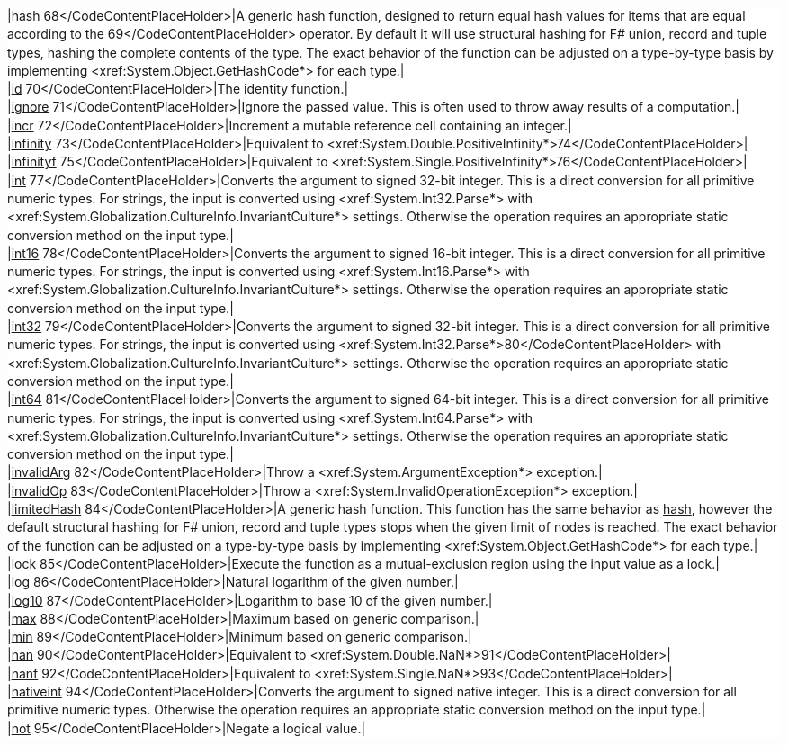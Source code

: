 |[hash](../vs140/operators.hash--t--function--fsharp-.md)  <CodeContentPlaceHolder>68\</CodeContentPlaceHolder>|A generic hash function, designed to return equal hash values for items that are equal according to the <CodeContentPlaceHolder>69\</CodeContentPlaceHolder> operator. By default it will use structural hashing for F# union, record and tuple types, hashing the complete contents of the type. The exact behavior of the function can be adjusted on a type-by-type basis by implementing \<xref:System.Object.GetHashCode*> for each type.|  
|[id](../vs140/operators.id--t--function--fsharp-.md)  <CodeContentPlaceHolder>70\</CodeContentPlaceHolder>|The identity function.|  
|[ignore](../vs140/operators.ignore--t--function--fsharp-.md)  <CodeContentPlaceHolder>71\</CodeContentPlaceHolder>|Ignore the passed value. This is often used to throw away results of a computation.|  
|[incr](../vs140/operators.incr-function--fsharp-.md)  <CodeContentPlaceHolder>72\</CodeContentPlaceHolder>|Increment a mutable reference cell containing an integer.|  
|[infinity](../vs140/operators.infinity-function--fsharp-.md)  <CodeContentPlaceHolder>73\</CodeContentPlaceHolder>|Equivalent to \<xref:System.Double.PositiveInfinity*><CodeContentPlaceHolder>74\</CodeContentPlaceHolder>|  
|[infinityf](../vs140/operators.infinityf-function--fsharp-.md)  <CodeContentPlaceHolder>75\</CodeContentPlaceHolder>|Equivalent to \<xref:System.Single.PositiveInfinity*><CodeContentPlaceHolder>76\</CodeContentPlaceHolder>|  
|[int](../vs140/operators.int-^t--function--fsharp-.md)  <CodeContentPlaceHolder>77\</CodeContentPlaceHolder>|Converts the argument to signed 32-bit integer. This is a direct conversion for all primitive numeric types. For strings, the input is converted using \<xref:System.Int32.Parse*> with \<xref:System.Globalization.CultureInfo.InvariantCulture*> settings. Otherwise the operation requires an appropriate static conversion method on the input type.|  
|[int16](../vs140/operators.int16-^t--function--fsharp-.md)  <CodeContentPlaceHolder>78\</CodeContentPlaceHolder>|Converts the argument to signed 16-bit integer. This is a direct conversion for all primitive numeric types. For strings, the input is converted using \<xref:System.Int16.Parse*> with \<xref:System.Globalization.CultureInfo.InvariantCulture*> settings. Otherwise the operation requires an appropriate static conversion method on the input type.|  
|[int32](../vs140/operators.int32-^t--function--fsharp-.md)  <CodeContentPlaceHolder>79\</CodeContentPlaceHolder>|Converts the argument to signed 32-bit integer. This is a direct conversion for all primitive numeric types. For strings, the input is converted using \<xref:System.Int32.Parse*><CodeContentPlaceHolder>80\</CodeContentPlaceHolder> with \<xref:System.Globalization.CultureInfo.InvariantCulture*> settings. Otherwise the operation requires an appropriate static conversion method on the input type.|  
|[int64](../vs140/operators.int64-^t--function--fsharp-.md)  <CodeContentPlaceHolder>81\</CodeContentPlaceHolder>|Converts the argument to signed 64-bit integer. This is a direct conversion for all primitive numeric types. For strings, the input is converted using \<xref:System.Int64.Parse*> with \<xref:System.Globalization.CultureInfo.InvariantCulture*> settings. Otherwise the operation requires an appropriate static conversion method on the input type.|  
|[invalidArg](../vs140/operators.invalidarg--t--function--fsharp-.md)  <CodeContentPlaceHolder>82\</CodeContentPlaceHolder>|Throw a \<xref:System.ArgumentException*> exception.|  
|[invalidOp](../vs140/operators.invalidop--t--function--fsharp-.md)  <CodeContentPlaceHolder>83\</CodeContentPlaceHolder>|Throw a \<xref:System.InvalidOperationException*> exception.|  
|[limitedHash](../vs140/operators.limitedhash--t--function--fsharp-.md)  <CodeContentPlaceHolder>84\</CodeContentPlaceHolder>|A generic hash function. This function has the same behavior as [hash](../vs140/operators.hash--t--function--fsharp-.md), however the default structural hashing for F# union, record and tuple types stops when the given limit of nodes is reached. The exact behavior of the function can be adjusted on a type-by-type basis by implementing \<xref:System.Object.GetHashCode*> for each type.|  
|[lock](../vs140/operators.lock--lock--t--function--fsharp-.md)  <CodeContentPlaceHolder>85\</CodeContentPlaceHolder>|Execute the function as a mutual-exclusion region using the input value as a lock.|  
|[log](../vs140/operators.log-^t--function--fsharp-.md)  <CodeContentPlaceHolder>86\</CodeContentPlaceHolder>|Natural logarithm of the given number.|  
|[log10](../vs140/operators.log10-^t--function--fsharp-.md)  <CodeContentPlaceHolder>87\</CodeContentPlaceHolder>|Logarithm to base 10 of the given number.|  
|[max](../vs140/operators.max--t--function--fsharp-.md)  <CodeContentPlaceHolder>88\</CodeContentPlaceHolder>|Maximum based on generic comparison.|  
|[min](../vs140/operators.min--t--function--fsharp-.md)  <CodeContentPlaceHolder>89\</CodeContentPlaceHolder>|Minimum based on generic comparison.|  
|[nan](../vs140/operators.nan-function--fsharp-.md)  <CodeContentPlaceHolder>90\</CodeContentPlaceHolder>|Equivalent to \<xref:System.Double.NaN*><CodeContentPlaceHolder>91\</CodeContentPlaceHolder>|  
|[nanf](../vs140/operators.nanf-function--fsharp-.md)  <CodeContentPlaceHolder>92\</CodeContentPlaceHolder>|Equivalent to \<xref:System.Single.NaN*><CodeContentPlaceHolder>93\</CodeContentPlaceHolder>|  
|[nativeint](../vs140/operators.nativeint-^t--function--fsharp-.md)  <CodeContentPlaceHolder>94\</CodeContentPlaceHolder>|Converts the argument to signed native integer. This is a direct conversion for all primitive numeric types. Otherwise the operation requires an appropriate static conversion method on the input type.|  
|[not](../vs140/operators.not-function--fsharp-.md)  <CodeContentPlaceHolder>95\</CodeContentPlaceHolder>|Negate a logical value.|  
